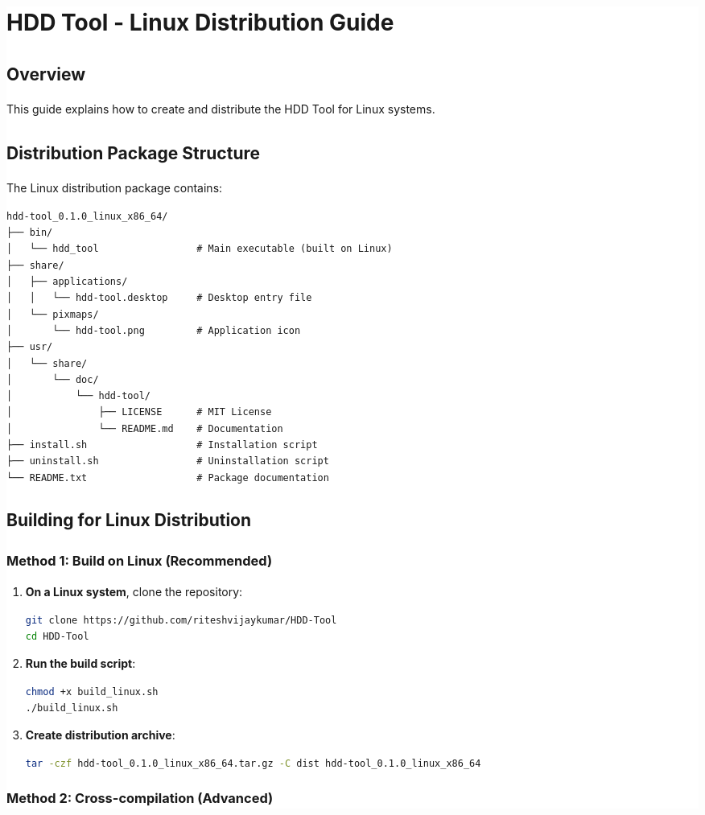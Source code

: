 # HDD Tool - Linux Distribution Guide

## Overview
This guide explains how to create and distribute the HDD Tool for Linux systems.

## Distribution Package Structure

The Linux distribution package contains:

```
hdd-tool_0.1.0_linux_x86_64/
├── bin/
│   └── hdd_tool                 # Main executable (built on Linux)
├── share/
│   ├── applications/
│   │   └── hdd-tool.desktop     # Desktop entry file
│   └── pixmaps/
│       └── hdd-tool.png         # Application icon
├── usr/
│   └── share/
│       └── doc/
│           └── hdd-tool/
│               ├── LICENSE      # MIT License
│               └── README.md    # Documentation
├── install.sh                   # Installation script
├── uninstall.sh                 # Uninstallation script
└── README.txt                   # Package documentation
```

## Building for Linux Distribution

### Method 1: Build on Linux (Recommended)

1. **On a Linux system**, clone the repository:
   ```bash
   git clone https://github.com/riteshvijaykumar/HDD-Tool
   cd HDD-Tool
   ```

2. **Run the build script**:
   ```bash
   chmod +x build_linux.sh
   ./build_linux.sh
   ```

3. **Create distribution archive**:
   ```bash
   tar -czf hdd-tool_0.1.0_linux_x86_64.tar.gz -C dist hdd-tool_0.1.0_linux_x86_64
   ```

### Method 2: Cross-compilation (Advanced)
